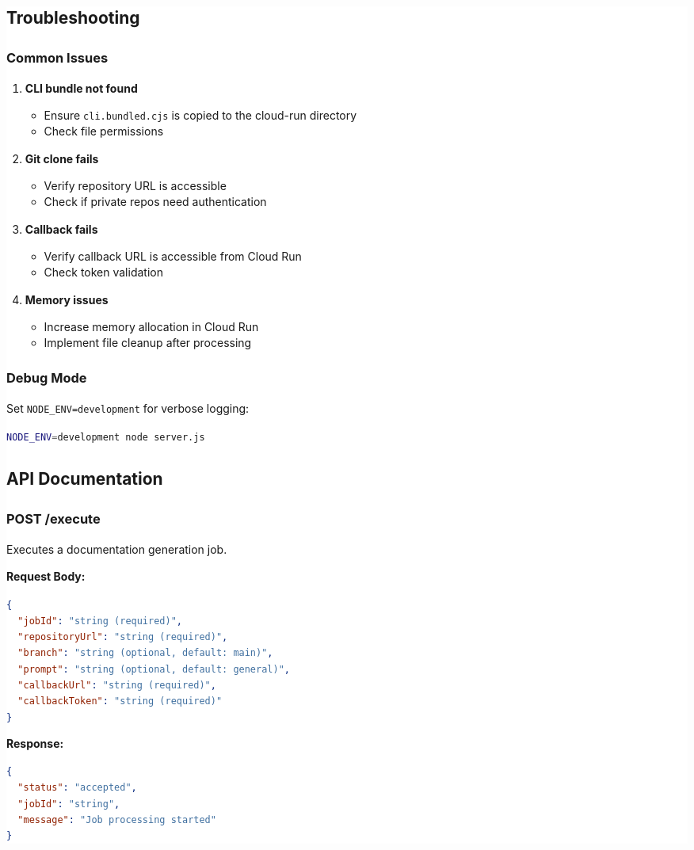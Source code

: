 ## Troubleshooting

### Common Issues

1. **CLI bundle not found**
   - Ensure `cli.bundled.cjs` is copied to the cloud-run directory
   - Check file permissions

2. **Git clone fails**
   - Verify repository URL is accessible
   - Check if private repos need authentication

3. **Callback fails**
   - Verify callback URL is accessible from Cloud Run
   - Check token validation

4. **Memory issues**
   - Increase memory allocation in Cloud Run
   - Implement file cleanup after processing

### Debug Mode

Set `NODE_ENV=development` for verbose logging:
```bash
NODE_ENV=development node server.js
```

## API Documentation

### POST /execute

Executes a documentation generation job.

**Request Body:**
```json
{
  "jobId": "string (required)",
  "repositoryUrl": "string (required)",
  "branch": "string (optional, default: main)",
  "prompt": "string (optional, default: general)",
  "callbackUrl": "string (required)",
  "callbackToken": "string (required)"
}
```

**Response:**
```json
{
  "status": "accepted",
  "jobId": "string",
  "message": "Job processing started"
}
```
